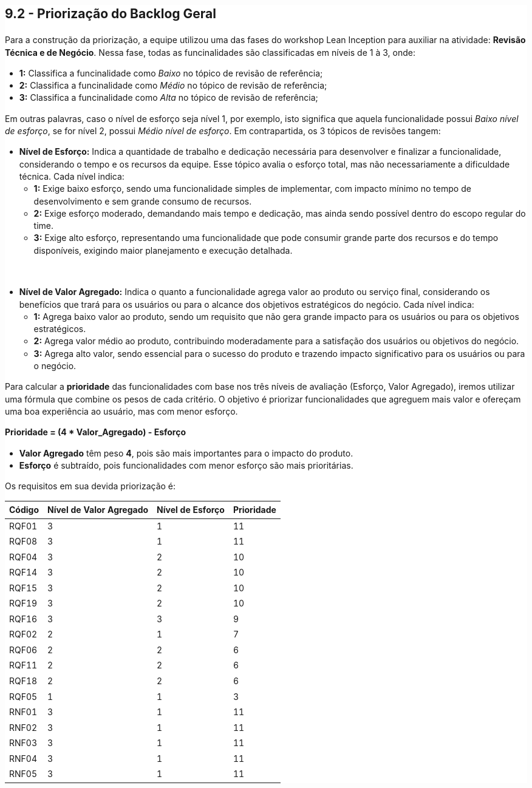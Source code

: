 ## 9.2 - Priorização do Backlog Geral

Para a construção da priorização, a equipe utilizou uma das fases do workshop Lean Inception para auxiliar na atividade: **Revisão Técnica e de Negócio**. Nessa fase, todas as funcinalidades são classificadas em níveis de 1 à 3, onde:

- **1:** Classifica a funcinalidade como _Baixo_ no tópico de revisão de referência;
- **2:** Classifica a funcinalidade como _Médio_ no tópico de revisão de referência;
- **3:** Classifica a funcinalidade como _Alta_ no tópico de revisão de referência;

Em outras palavras, caso o nível de esforço seja nível 1, por exemplo, isto significa que aquela funcionalidade possui _Baixo nível de esforço_, se for nível 2, possui _Médio nível de esforço_. Em contrapartida, os 3 tópicos de revisões tangem:

- **Nível de Esforço:** Indica a quantidade de trabalho e dedicação necessária para desenvolver e finalizar a funcionalidade, considerando o tempo e os recursos da equipe. Esse tópico avalia o esforço total, mas não necessariamente a dificuldade técnica. Cada nível indica:
    - **1:** Exige baixo esforço, sendo uma funcionalidade simples de implementar, com impacto mínimo no tempo de desenvolvimento e sem grande consumo de recursos.
    - **2:** Exige esforço moderado, demandando mais tempo e dedicação, mas ainda sendo possível dentro do escopo regular do time.
    - **3:** Exige alto esforço, representando uma funcionalidade que pode consumir grande parte dos recursos e do tempo disponíveis, exigindo maior planejamento e execução detalhada.

<br>

- **Nível de Valor Agregado:** Indica o quanto a funcionalidade agrega valor ao produto ou serviço final, considerando os benefícios que trará para os usuários ou para o alcance dos objetivos estratégicos do negócio. Cada nível indica:
    - **1:** Agrega baixo valor ao produto, sendo um requisito que não gera grande impacto para os usuários ou para os objetivos estratégicos.
    - **2:** Agrega valor médio ao produto, contribuindo moderadamente para a satisfação dos usuários ou objetivos do negócio.
    - **3:** Agrega alto valor, sendo essencial para o sucesso do produto e trazendo impacto significativo para os usuários ou para o negócio.

Para calcular a **prioridade** das funcionalidades com base nos três níveis de avaliação (Esforço, Valor Agregado), iremos utilizar uma fórmula que combine os pesos de cada critério. O objetivo é priorizar funcionalidades que agreguem mais valor e ofereçam uma boa experiência ao usuário, mas com menor esforço.

**Prioridade = (4 * Valor_Agregado) - Esforço**

- **Valor Agregado** têm peso **4**, pois são mais importantes para o impacto do produto.
- **Esforço** é subtraído, pois funcionalidades com menor esforço são mais prioritárias.

Os requisitos em sua devida priorização é:

Código | Nível de Valor Agregado | Nível de Esforço | Prioridade
------ | ----------------------- | ---------------- | ----------
RQF01   | 3                       | 1                | 11
RQF08   | 3                       | 1                | 11
RQF04   | 3                       | 2                | 10
RQF14   | 3                       | 2                | 10
RQF15   | 3                       | 2                | 10
RQF19   | 3                       | 2                | 10
RQF16   | 3                       | 3                | 9
RQF02   | 2                       | 1                | 7
RQF06   | 2                       | 2                | 6
RQF11   | 2                       | 2                | 6
RQF18   | 2                       | 2                | 6
RQF05   | 1                       | 1                | 3
RNF01 | 3                       | 1                | 11
RNF02 | 3                       | 1                | 11
RNF03 | 3                       | 1                | 11
RNF04 | 3                       | 1                | 11
RNF05 | 3                       | 1                | 11
